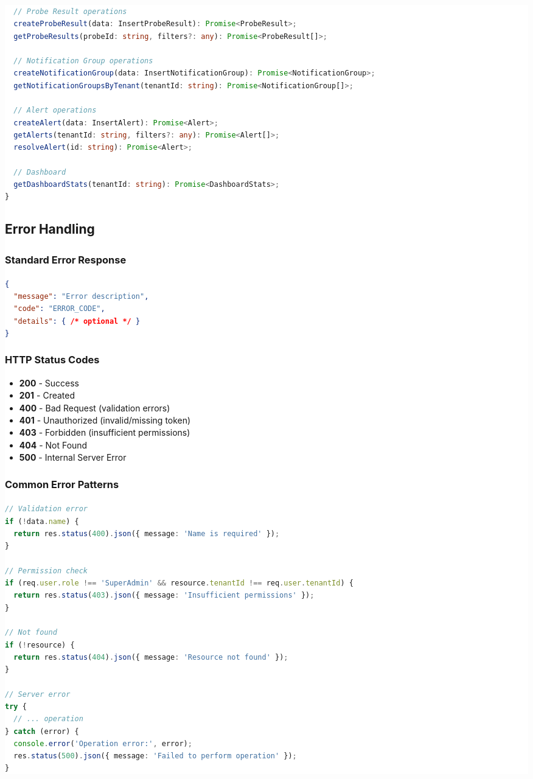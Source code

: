 ```typescript
  // Probe Result operations
  createProbeResult(data: InsertProbeResult): Promise<ProbeResult>;
  getProbeResults(probeId: string, filters?: any): Promise<ProbeResult[]>;
  
  // Notification Group operations
  createNotificationGroup(data: InsertNotificationGroup): Promise<NotificationGroup>;
  getNotificationGroupsByTenant(tenantId: string): Promise<NotificationGroup[]>;
  
  // Alert operations
  createAlert(data: InsertAlert): Promise<Alert>;
  getAlerts(tenantId: string, filters?: any): Promise<Alert[]>;
  resolveAlert(id: string): Promise<Alert>;
  
  // Dashboard
  getDashboardStats(tenantId: string): Promise<DashboardStats>;
}
```

## Error Handling

### Standard Error Response
```json
{
  "message": "Error description",
  "code": "ERROR_CODE",
  "details": { /* optional */ }
}
```

### HTTP Status Codes
- **200** - Success
- **201** - Created
- **400** - Bad Request (validation errors)
- **401** - Unauthorized (invalid/missing token)
- **403** - Forbidden (insufficient permissions)
- **404** - Not Found
- **500** - Internal Server Error

### Common Error Patterns
```typescript
// Validation error
if (!data.name) {
  return res.status(400).json({ message: 'Name is required' });
}

// Permission check
if (req.user.role !== 'SuperAdmin' && resource.tenantId !== req.user.tenantId) {
  return res.status(403).json({ message: 'Insufficient permissions' });
}

// Not found
if (!resource) {
  return res.status(404).json({ message: 'Resource not found' });
}

// Server error
try {
  // ... operation
} catch (error) {
  console.error('Operation error:', error);
  res.status(500).json({ message: 'Failed to perform operation' });
}
```